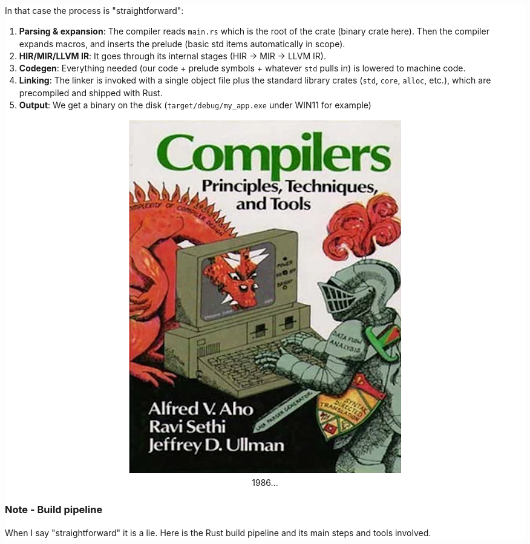 In that case the process is "straightforward":

1. **Parsing & expansion**: The compiler reads `main.rs` which is the root of the crate (binary crate here). Then the compiler expands macros, and inserts the prelude (basic std items automatically in scope).
2. **HIR/MIR/LLVM IR**: It goes through its internal stages (HIR → MIR → LLVM IR).
3. **Codegen**: Everything needed (our code + prelude symbols + whatever `std` pulls in) is lowered to machine code.
4. **Linking**: The linker is invoked with a single object file plus the standard library crates (`std`, `core`, `alloc`, etc.), which are precompiled and shipped with Rust.
5. **Output**: We get a binary on the disk (`target/debug/my_app.exe` under WIN11 for example)


<div align="center">
<img src="./assets/img_02.webp" alt="" width="450" loading="lazy"/><br/>
<span>1986...</span>
</div>


### Note - Build pipeline
When I say "straightforward" it is a lie. Here is the Rust build pipeline and its main steps and tools involved. 
